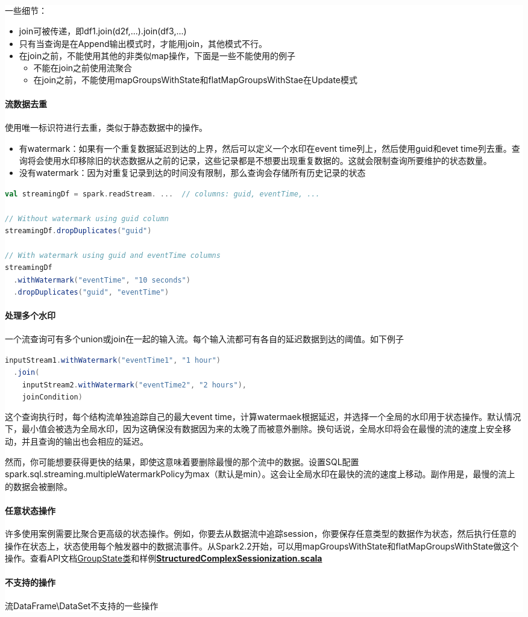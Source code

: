 一些细节：

- join可被传递，即df1.join(d2f,...).join(df3,...)
- 只有当查询是在Append输出模式时，才能用join，其他模式不行。
- 在join之前，不能使用其他的非类似map操作，下面是一些不能使用的例子
  - 不能在join之前使用流聚合
  - 在join之前，不能使用mapGroupsWithState和flatMapGroupsWithStae在Update模式

#### 流数据去重

使用唯一标识符进行去重，类似于静态数据中的操作。

- 有watermark：如果有一个重复数据延迟到达的上界，然后可以定义一个水印在event time列上，然后使用guid和evet time列去重。查询将会使用水印移除旧的状态数据从之前的记录，这些记录都是不想要出现重复数据的。这就会限制查询所要维护的状态数量。
- 没有watermark：因为对重复记录到达的时间没有限制，那么查询会存储所有历史记录的状态

```scala
val streamingDf = spark.readStream. ...  // columns: guid, eventTime, ...

// Without watermark using guid column
streamingDf.dropDuplicates("guid")

// With watermark using guid and eventTime columns
streamingDf
  .withWatermark("eventTime", "10 seconds")
  .dropDuplicates("guid", "eventTime")
```

#### 处理多个水印

一个流查询可有多个union或join在一起的输入流。每个输入流都可有各自的延迟数据到达的阈值。如下例子

```scala
inputStream1.withWatermark("eventTime1", "1 hour")
  .join(
    inputStream2.withWatermark("eventTime2", "2 hours"),
    joinCondition)
```

这个查询执行时，每个结构流单独追踪自己的最大event time，计算watermaek根据延迟，并选择一个全局的水印用于状态操作。默认情况下，最小值会被选为全局水印，因为这确保没有数据因为来的太晚了而被意外删除。换句话说，全局水印将会在最慢的流的速度上安全移动，并且查询的输出也会相应的延迟。

然而，你可能想要获得更快的结果，即使这意味着要删除最慢的那个流中的数据。设置SQL配置spark.sql.streaming.multipleWatermarkPolicy为max（默认是min）。这会让全局水印在最快的流的速度上移动。副作用是，最慢的流上的数据会被删除。

#### 任意状态操作

许多使用案例需要比聚合更高级的状态操作。例如，你要去从数据流中追踪session，你要保存任意类型的数据作为状态，然后执行任意的操作在状态上，状态使用每个触发器中的数据流事件。从Spark2.2开始，可以用mapGroupsWithState和flatMapGroupsWithState做这个操作。查看API文档[GroupState类](https://spark.apache.org/docs/3.3.0/api/scala/org/apache/spark/sql/streaming/GroupState.html)和样例[**StructuredComplexSessionization.scala**](https://github.com/apache/spark/blob/v3.3.0/examples/src/main/scala/org/apache/spark/examples/sql/streaming/StructuredComplexSessionization.scala)

#### 不支持的操作

流DataFrame\DataSet不支持的一些操作
